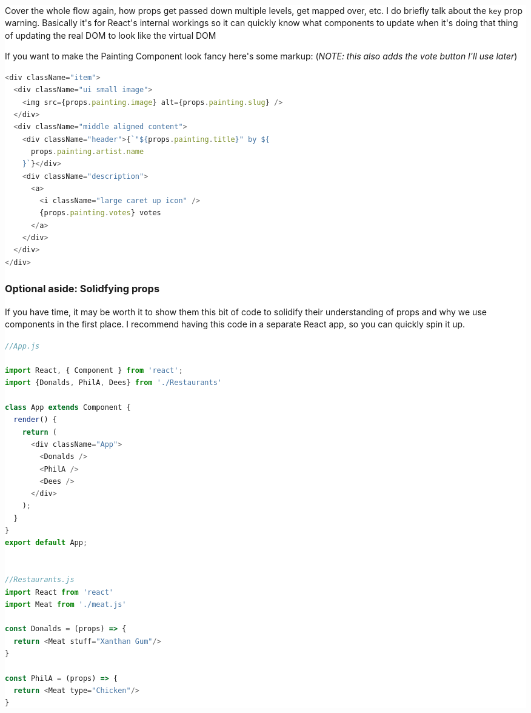 ```js
```

Cover the whole flow again, how props get passed down multiple levels, get mapped over, etc. I do briefly talk about the `key` prop warning. Basically it's for React's internal workings so it can quickly know what components to update when it's doing that thing of updating the real DOM to look like the virtual DOM

If you want to make the Painting Component look fancy here's some markup: (_NOTE: this also adds the vote button I'll use later_)

```js
<div className="item">
  <div className="ui small image">
    <img src={props.painting.image} alt={props.painting.slug} />
  </div>
  <div className="middle aligned content">
    <div className="header">{`"${props.painting.title}" by ${
      props.painting.artist.name
    }`}</div>
    <div className="description">
      <a>
        <i className="large caret up icon" />
        {props.painting.votes} votes
      </a>
    </div>
  </div>
</div>
```

### Optional aside: Solidfying props

If you have time, it may be worth it to show them this bit of code to solidify their understanding of props and why we use components in the first place. I recommend having this code in a separate React app, so you can quickly spin it up.

```js
//App.js

import React, { Component } from 'react';
import {Donalds, PhilA, Dees} from './Restaurants'

class App extends Component {
  render() {
    return (
      <div className="App">
        <Donalds />
        <PhilA />
        <Dees />
      </div>
    );
  }
}
export default App;


//Restaurants.js
import React from 'react'
import Meat from './meat.js'

const Donalds = (props) => {
  return <Meat stuff="Xanthan Gum"/>
}

const PhilA = (props) => {
  return <Meat type="Chicken"/>
}
```